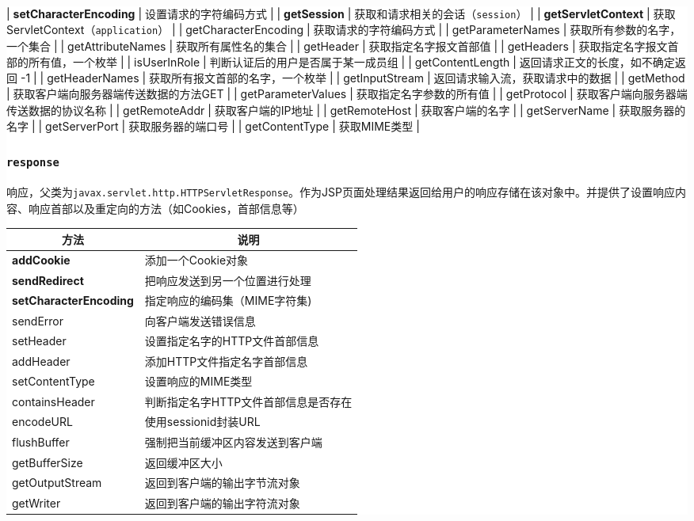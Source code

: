 | **setCharacterEncoding** | 设置请求的字符编码方式                       |
| **getSession**           | 获取和请求相关的会话（`session`）            |
| **getServletContext**    | 获取ServletContext（`application`）          |
| getCharacterEncoding     | 获取请求的字符编码方式                       |
| getParameterNames        | 获取所有参数的名字，一个集合                 |
| getAttributeNames        | 获取所有属性名的集合                         |
| getHeader                | 获取指定名字报文首部值                       |
| getHeaders               | 获取指定名字报文首部的所有值，一个枚举       |
| isUserInRole             | 判断认证后的用户是否属于某一成员组           |
| getContentLength         | 返回请求正文的长度，如不确定返回 -1          |
| getHeaderNames           | 获取所有报文首部的名字，一个枚举             |
| getInputStream           | 返回请求输入流，获取请求中的数据             |
| getMethod                | 获取客户端向服务器端传送数据的方法GET        |
| getParameterValues       | 获取指定名字参数的所有值                     |
| getProtocol              | 获取客户端向服务器端传送数据的协议名称       |
| getRemoteAddr            | 获取客户端的IP地址                           |
| getRemoteHost            | 获取客户端的名字                             |
| getServerName            | 获取服务器的名字                             |
| getServerPort            | 获取服务器的端口号                           |
| getContentType           | 获取MIME类型                                 |

### `response`

响应，父类为`javax.servlet.http.HTTPServletResponse`。作为JSP页面处理结果返回给用户的响应存储在该对象中。并提供了设置响应内容、响应首部以及重定向的方法（如Cookies，首部信息等）

| 方法                     | 说明                                 |
| ------------------------ | ------------------------------------ |
| **addCookie**            | 添加一个Cookie对象                   |
| **sendRedirect**         | 把响应发送到另一个位置进行处理       |
| **setCharacterEncoding** | 指定响应的编码集（MIME字符集)        |
| sendError                | 向客户端发送错误信息                 |
| setHeader                | 设置指定名字的HTTP文件首部信息       |
| addHeader                | 添加HTTP文件指定名字首部信息         |
| setContentType           | 设置响应的MIME类型                   |
| containsHeader           | 判断指定名字HTTP文件首部信息是否存在 |
| encodeURL                | 使用sessionid封装URL                 |
| flushBuffer              | 强制把当前缓冲区内容发送到客户端     |
| getBufferSize            | 返回缓冲区大小                       |
| getOutputStream          | 返回到客户端的输出字节流对象         |
| getWriter                | 返回到客户端的输出字符流对象         |
